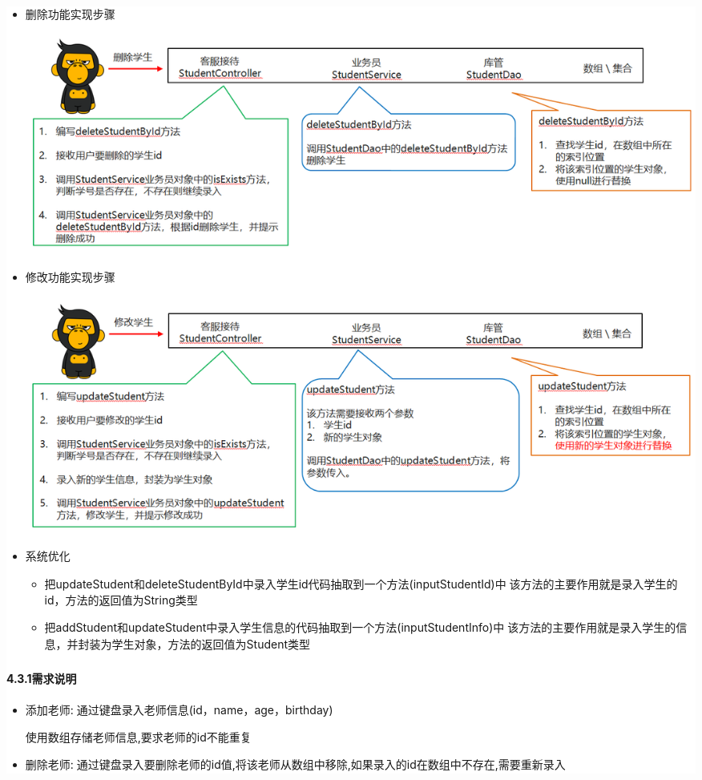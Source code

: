 + 删除功能实现步骤

  ![06_删除功能需求分析](.\img\06_删除功能需求分析.png)

+ 修改功能实现步骤 

  ![07_修改功能需求分析](.\img\07_修改功能需求分析.png)

+ 系统优化 

  + 把updateStudent和deleteStudentById中录入学生id代码抽取到一个方法(inputStudentId)中
    该方法的主要作用就是录入学生的id，方法的返回值为String类型


  + 把addStudent和updateStudent中录入学生信息的代码抽取到一个方法(inputStudentInfo)中
    该方法的主要作用就是录入学生的信息，并封装为学生对象，方法的返回值为Student类型 

### 

#### 4.3.1需求说明 

+ 添加老师: 通过键盘录入老师信息(id，name，age，birthday)

  使用数组存储老师信息,要求老师的id不能重复

+ 删除老师: 通过键盘录入要删除老师的id值,将该老师从数组中移除,如果录入的id在数组中不存在,需要重新录入
